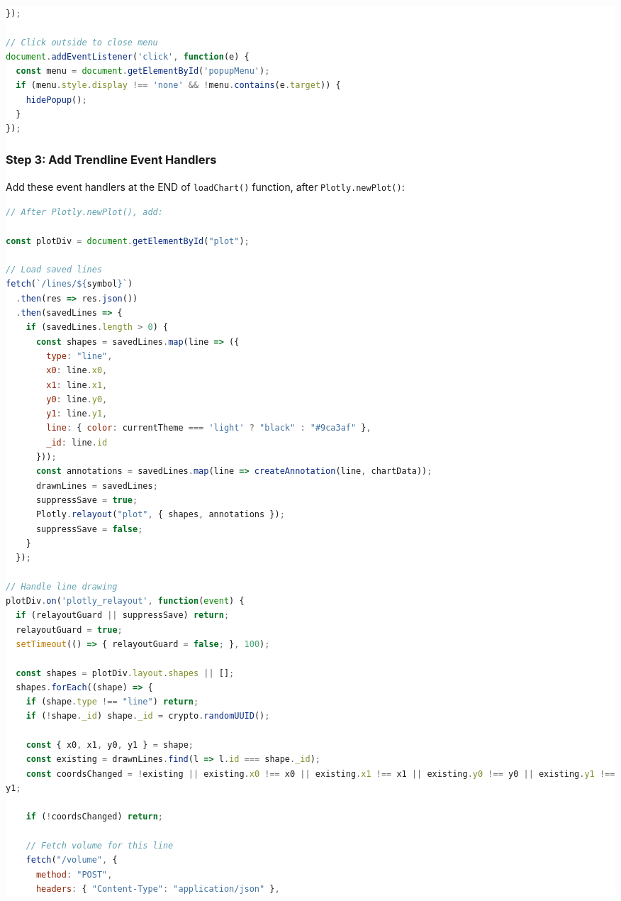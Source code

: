 ```javascript
});

// Click outside to close menu
document.addEventListener('click', function(e) {
  const menu = document.getElementById('popupMenu');
  if (menu.style.display !== 'none' && !menu.contains(e.target)) {
    hidePopup();
  }
});
```

### Step 3: Add Trendline Event Handlers

Add these event handlers at the END of `loadChart()` function, after `Plotly.newPlot()`:

```javascript
// After Plotly.newPlot(), add:

const plotDiv = document.getElementById("plot");

// Load saved lines
fetch(`/lines/${symbol}`)
  .then(res => res.json())
  .then(savedLines => {
    if (savedLines.length > 0) {
      const shapes = savedLines.map(line => ({
        type: "line",
        x0: line.x0,
        x1: line.x1,
        y0: line.y0,
        y1: line.y1,
        line: { color: currentTheme === 'light' ? "black" : "#9ca3af" },
        _id: line.id
      }));
      const annotations = savedLines.map(line => createAnnotation(line, chartData));
      drawnLines = savedLines;
      suppressSave = true;
      Plotly.relayout("plot", { shapes, annotations });
      suppressSave = false;
    }
  });

// Handle line drawing
plotDiv.on('plotly_relayout', function(event) {
  if (relayoutGuard || suppressSave) return;
  relayoutGuard = true;
  setTimeout(() => { relayoutGuard = false; }, 100);

  const shapes = plotDiv.layout.shapes || [];
  shapes.forEach((shape) => {
    if (shape.type !== "line") return;
    if (!shape._id) shape._id = crypto.randomUUID();

    const { x0, x1, y0, y1 } = shape;
    const existing = drawnLines.find(l => l.id === shape._id);
    const coordsChanged = !existing || existing.x0 !== x0 || existing.x1 !== x1 || existing.y0 !== y0 || existing.y1 !== y1;

    if (!coordsChanged) return;

    // Fetch volume for this line
    fetch("/volume", {
      method: "POST",
      headers: { "Content-Type": "application/json" },
```